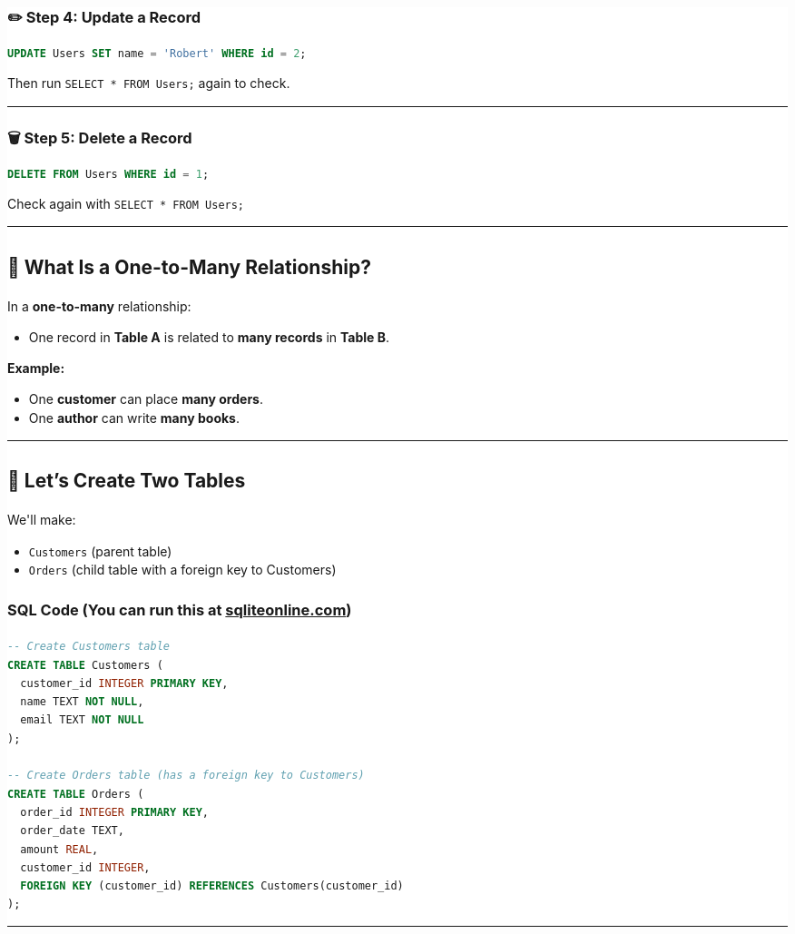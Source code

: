 
### ✏️ Step 4: Update a Record

```sql
UPDATE Users SET name = 'Robert' WHERE id = 2;
```

Then run `SELECT * FROM Users;` again to check.

---

### 🗑️ Step 5: Delete a Record

```sql
DELETE FROM Users WHERE id = 1;
```

Check again with `SELECT * FROM Users;`

---

## 🔗 What Is a One-to-Many Relationship?

In a **one-to-many** relationship:

- One record in **Table A** is related to **many records** in **Table B**.

**Example:**

- One **customer** can place **many orders**.
- One **author** can write **many books**.

---

## 🧱 Let’s Create Two Tables

We'll make:

- `Customers` (parent table)
- `Orders` (child table with a foreign key to Customers)

### SQL Code (You can run this at [sqliteonline.com](https://sqliteonline.com))

```sql
-- Create Customers table
CREATE TABLE Customers (
  customer_id INTEGER PRIMARY KEY,
  name TEXT NOT NULL,
  email TEXT NOT NULL
);

-- Create Orders table (has a foreign key to Customers)
CREATE TABLE Orders (
  order_id INTEGER PRIMARY KEY,
  order_date TEXT,
  amount REAL,
  customer_id INTEGER,
  FOREIGN KEY (customer_id) REFERENCES Customers(customer_id)
);
```

---
